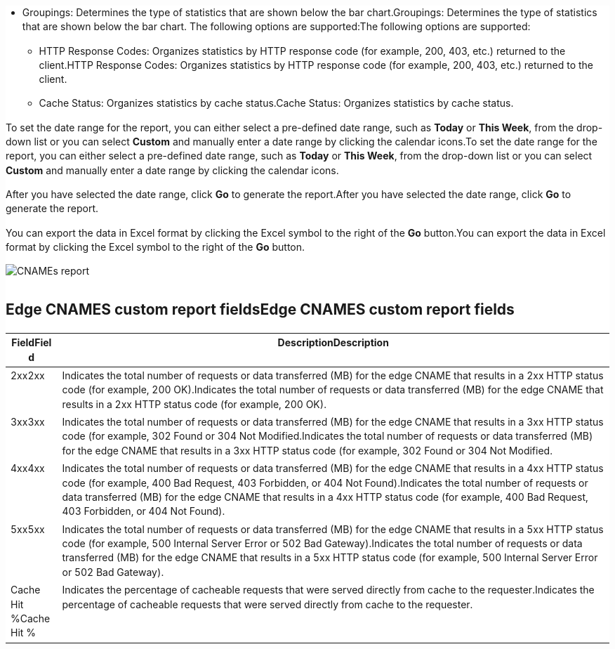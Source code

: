 - <span data-ttu-id="adfb9-126">Groupings: Determines the type of statistics that are shown below the bar chart.</span><span class="sxs-lookup"><span data-stu-id="adfb9-126">Groupings: Determines the type of statistics that are shown below the bar chart.</span></span> <span data-ttu-id="adfb9-127">The following options are supported:</span><span class="sxs-lookup"><span data-stu-id="adfb9-127">The following options are supported:</span></span>

   - <span data-ttu-id="adfb9-128">HTTP Response Codes: Organizes statistics by HTTP response code (for example, 200, 403, etc.) returned to the client.</span><span class="sxs-lookup"><span data-stu-id="adfb9-128">HTTP Response Codes: Organizes statistics by HTTP response code (for example, 200, 403, etc.) returned to the client.</span></span> 

   - <span data-ttu-id="adfb9-129">Cache Status: Organizes statistics by cache status.</span><span class="sxs-lookup"><span data-stu-id="adfb9-129">Cache Status: Organizes statistics by cache status.</span></span>


<span data-ttu-id="adfb9-130">To set the date range for the report, you can either select a pre-defined date range, such as **Today** or **This Week**, from the drop-down list or you can select **Custom** and manually enter a date range by clicking the calendar icons.</span><span class="sxs-lookup"><span data-stu-id="adfb9-130">To set the date range for the report, you can either select a pre-defined date range, such as **Today** or **This Week**, from the drop-down list or you can select **Custom** and manually enter a date range by clicking the calendar icons.</span></span> 

<span data-ttu-id="adfb9-131">After you have selected the date range, click **Go** to generate the report.</span><span class="sxs-lookup"><span data-stu-id="adfb9-131">After you have selected the date range, click **Go** to generate the report.</span></span>

<span data-ttu-id="adfb9-132">You can export the data in Excel format by clicking the Excel symbol to the right of the **Go** button.</span><span class="sxs-lookup"><span data-stu-id="adfb9-132">You can export the data in Excel format by clicking the Excel symbol to the right of the **Go** button.</span></span>

![CNAMEs report](./media/cdn-reports/cdn-cnames-report.png)

## <a name="edge-cnames-custom-report-fields"></a><span data-ttu-id="adfb9-134">Edge CNAMES custom report fields</span><span class="sxs-lookup"><span data-stu-id="adfb9-134">Edge CNAMES custom report fields</span></span>

| <span data-ttu-id="adfb9-135">Field</span><span class="sxs-lookup"><span data-stu-id="adfb9-135">Field</span></span>                     | <span data-ttu-id="adfb9-136">Description</span><span class="sxs-lookup"><span data-stu-id="adfb9-136">Description</span></span>   |
|---------------------------|---------------|
| <span data-ttu-id="adfb9-137">2xx</span><span class="sxs-lookup"><span data-stu-id="adfb9-137">2xx</span></span>                       | <span data-ttu-id="adfb9-138">Indicates the total number of requests or data transferred (MB) for the edge CNAME that results in a 2xx HTTP status code (for example, 200 OK).</span><span class="sxs-lookup"><span data-stu-id="adfb9-138">Indicates the total number of requests or data transferred (MB) for the edge CNAME that results in a 2xx HTTP status code (for example, 200 OK).</span></span> |
| <span data-ttu-id="adfb9-139">3xx</span><span class="sxs-lookup"><span data-stu-id="adfb9-139">3xx</span></span>                       | <span data-ttu-id="adfb9-140">Indicates the total number of requests or data transferred (MB) for the edge CNAME that results in a 3xx HTTP status code  (for example, 302 Found or 304 Not Modified.</span><span class="sxs-lookup"><span data-stu-id="adfb9-140">Indicates the total number of requests or data transferred (MB) for the edge CNAME that results in a 3xx HTTP status code  (for example, 302 Found or 304 Not Modified.</span></span> |
| <span data-ttu-id="adfb9-141">4xx</span><span class="sxs-lookup"><span data-stu-id="adfb9-141">4xx</span></span>                       | <span data-ttu-id="adfb9-142">Indicates the total number of requests or data transferred (MB) for the edge CNAME that results in a 4xx HTTP status code (for example, 400 Bad Request, 403 Forbidden, or 404 Not Found).</span><span class="sxs-lookup"><span data-stu-id="adfb9-142">Indicates the total number of requests or data transferred (MB) for the edge CNAME that results in a 4xx HTTP status code (for example, 400 Bad Request, 403 Forbidden, or 404 Not Found).</span></span> |
| <span data-ttu-id="adfb9-143">5xx</span><span class="sxs-lookup"><span data-stu-id="adfb9-143">5xx</span></span>                       | <span data-ttu-id="adfb9-144">Indicates the total number of requests or data transferred (MB) for the edge CNAME that results in a 5xx HTTP status code (for example, 500 Internal Server Error or 502 Bad Gateway).</span><span class="sxs-lookup"><span data-stu-id="adfb9-144">Indicates the total number of requests or data transferred (MB) for the edge CNAME that results in a 5xx HTTP status code (for example, 500 Internal Server Error or 502 Bad Gateway).</span></span> |
| <span data-ttu-id="adfb9-145">Cache Hit %</span><span class="sxs-lookup"><span data-stu-id="adfb9-145">Cache Hit %</span></span>               | <span data-ttu-id="adfb9-146">Indicates the percentage of cacheable requests that were served directly from cache to the requester.</span><span class="sxs-lookup"><span data-stu-id="adfb9-146">Indicates the percentage of cacheable requests that were served directly from cache to the requester.</span></span> |